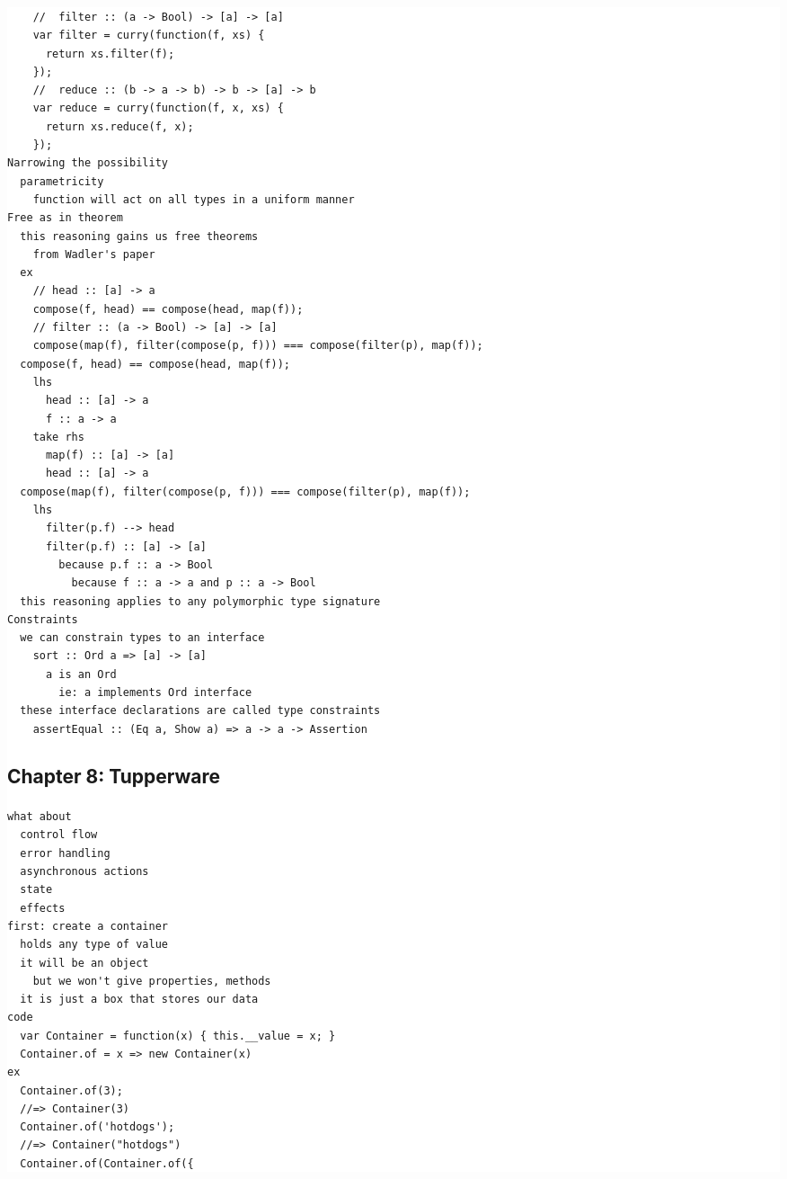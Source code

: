         //  filter :: (a -> Bool) -> [a] -> [a]
        var filter = curry(function(f, xs) {
          return xs.filter(f);
        });
        //  reduce :: (b -> a -> b) -> b -> [a] -> b
        var reduce = curry(function(f, x, xs) {
          return xs.reduce(f, x);
        });
    Narrowing the possibility
      parametricity
        function will act on all types in a uniform manner
    Free as in theorem
      this reasoning gains us free theorems
        from Wadler's paper
      ex
        // head :: [a] -> a
        compose(f, head) == compose(head, map(f));
        // filter :: (a -> Bool) -> [a] -> [a]
        compose(map(f), filter(compose(p, f))) === compose(filter(p), map(f));
      compose(f, head) == compose(head, map(f));
        lhs
          head :: [a] -> a
          f :: a -> a
        take rhs
          map(f) :: [a] -> [a]
          head :: [a] -> a
      compose(map(f), filter(compose(p, f))) === compose(filter(p), map(f));
        lhs
          filter(p.f) --> head
          filter(p.f) :: [a] -> [a]
            because p.f :: a -> Bool
              because f :: a -> a and p :: a -> Bool
      this reasoning applies to any polymorphic type signature
    Constraints
      we can constrain types to an interface
        sort :: Ord a => [a] -> [a]
          a is an Ord
            ie: a implements Ord interface
      these interface declarations are called type constraints
        assertEqual :: (Eq a, Show a) => a -> a -> Assertion

## Chapter 8: Tupperware

    what about
      control flow
      error handling
      asynchronous actions
      state
      effects
    first: create a container
      holds any type of value
      it will be an object
        but we won't give properties, methods 
      it is just a box that stores our data
    code
      var Container = function(x) { this.__value = x; }
      Container.of = x => new Container(x)
    ex
      Container.of(3);
      //=> Container(3)
      Container.of('hotdogs');
      //=> Container("hotdogs")
      Container.of(Container.of({